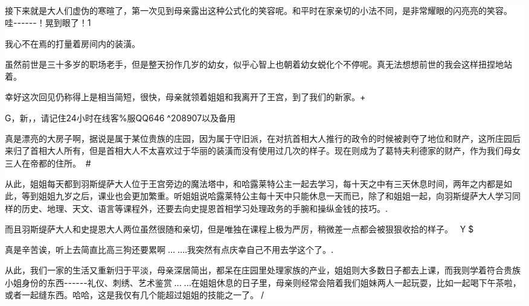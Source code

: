 







接下来就是大人们虚伪的寒暄了，第一次见到母亲露出这种公式化的笑容呢。和平时在家亲切的小法不同，是非常耀眼的闪亮亮的笑容。哇------！晃到眼了！1





我心不在焉的打量着房间内的装潢。







虽然前世是三十多岁的职场老手，但是整天扮作几岁的幼女，似乎心智上也朝着幼女蜕化个不停呢。真无法想想前世的我会这样扭捏地站着。







幸好这次回见仍称得上是相当简短，很快，母亲就领着姐姐和我离开了王宫，到了我们的新家。+

G，新，，请记住24小时在线客%服QQ646 ^208907以及备用







真是漂亮的大房子啊，据说是属于某位贵族的庄园，因为属于守旧派，在对抗首相大人推行的政令的时候被剥夺了地位和财产，这所庄园后来归了首相大人所有，但是首相大人不太喜欢过于华丽的装潢而没有使用过几次的样子。现在则成为了葛特夫利德家的财产，作为我们母女三人在帝都的住所。  #









从此，姐姐每天都到羽斯缇萨大人位于王宫旁边的魔法塔中，和哈露莱特公主一起去学习，每十天之中有三天休息时间，两年之内都是如此，等到姐姐九岁之后，课业也会更加繁重。听姐姐说哈露莱特公主每十天中只能休息一天而已，除了和姐姐一起，向羽斯缇萨大人学习同样的历史、地理、天文、语言等课程外，还要去向史提恩首相学习处理政务的手腕和操纵金钱的技巧。.







而且羽斯缇萨大人和史提恩大人两位虽然很随和亲切，但是唯独在课程上极为严厉，稍微差一点都会被狠狠收拾的样子。   Y $









真是辛苦诶，听上去简直比高三狗还要累啊 ... ....我突然有点庆幸自己不用去学这个了。.









从此，我们一家的生活又重新归于平淡，母亲深居简出，都呆在庄园里处理家族的产业，姐姐则大多数日子都去上课，而我则学着符合贵族小姐身份的东西------礼仪、刺绣、艺术鉴赏 ... ...在姐姐休息的日子里，母亲则经常会陪着我们姐妹两人一起玩耍，比如一起喝下午茶啦，或者一起缝东西。哈哈，这是我仅有几个能超过姐姐的技能之一了。 /
